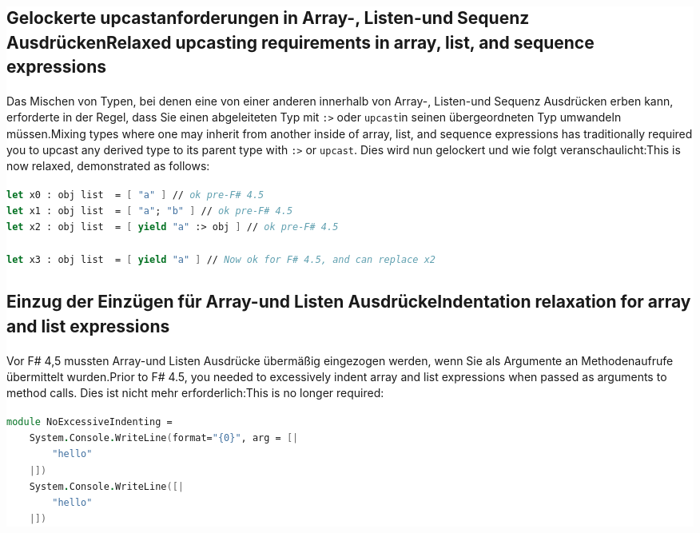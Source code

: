 ## <a name="relaxed-upcasting-requirements-in-array-list-and-sequence-expressions"></a><span data-ttu-id="b98a8-138">Gelockerte upcastanforderungen in Array-, Listen-und Sequenz Ausdrücken</span><span class="sxs-lookup"><span data-stu-id="b98a8-138">Relaxed upcasting requirements in array, list, and sequence expressions</span></span>

<span data-ttu-id="b98a8-139">Das Mischen von Typen, bei denen eine von einer anderen innerhalb von Array-, Listen-und Sequenz Ausdrücken erben kann, erforderte in der Regel, dass Sie einen abgeleiteten Typ mit `:>` oder `upcast`in seinen übergeordneten Typ umwandeln müssen.</span><span class="sxs-lookup"><span data-stu-id="b98a8-139">Mixing types where one may inherit from another inside of array, list, and sequence expressions has traditionally required you to upcast any derived type to its parent type with `:>` or `upcast`.</span></span> <span data-ttu-id="b98a8-140">Dies wird nun gelockert und wie folgt veranschaulicht:</span><span class="sxs-lookup"><span data-stu-id="b98a8-140">This is now relaxed, demonstrated as follows:</span></span>

```fsharp
let x0 : obj list  = [ "a" ] // ok pre-F# 4.5
let x1 : obj list  = [ "a"; "b" ] // ok pre-F# 4.5
let x2 : obj list  = [ yield "a" :> obj ] // ok pre-F# 4.5

let x3 : obj list  = [ yield "a" ] // Now ok for F# 4.5, and can replace x2
```

## <a name="indentation-relaxation-for-array-and-list-expressions"></a><span data-ttu-id="b98a8-141">Einzug der Einzügen für Array-und Listen Ausdrücke</span><span class="sxs-lookup"><span data-stu-id="b98a8-141">Indentation relaxation for array and list expressions</span></span>

<span data-ttu-id="b98a8-142">Vor F# 4,5 mussten Array-und Listen Ausdrücke übermäßig eingezogen werden, wenn Sie als Argumente an Methodenaufrufe übermittelt wurden.</span><span class="sxs-lookup"><span data-stu-id="b98a8-142">Prior to F# 4.5, you needed to excessively indent array and list expressions when passed as arguments to method calls.</span></span> <span data-ttu-id="b98a8-143">Dies ist nicht mehr erforderlich:</span><span class="sxs-lookup"><span data-stu-id="b98a8-143">This is no longer required:</span></span>

```fsharp
module NoExcessiveIndenting = 
    System.Console.WriteLine(format="{0}", arg = [| 
        "hello"
    |])
    System.Console.WriteLine([|
        "hello"
    |])
```
